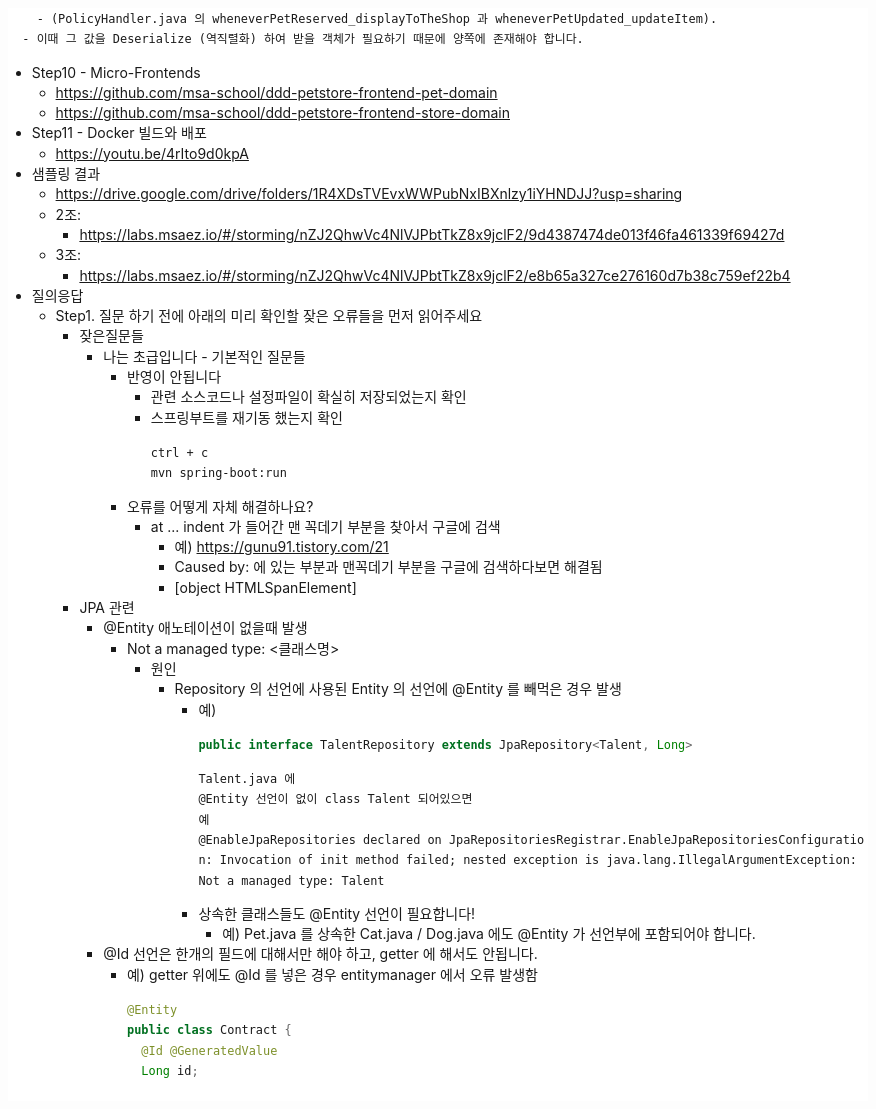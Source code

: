         - (PolicyHandler.java 의 wheneverPetReserved_displayToTheShop 과 wheneverPetUpdated_updateItem). 
      - 이때 그 값을 Deserialize (역직렬화) 하여 받을 객체가 필요하기 때문에 양쪽에 존재해야 합니다.
- Step10 - Micro-Frontends
  - https://github.com/msa-school/ddd-petstore-frontend-pet-domain
  - https://github.com/msa-school/ddd-petstore-frontend-store-domain
- Step11 - Docker 빌드와 배포
  - https://youtu.be/4rIto9d0kpA
- 샘플링 결과
  - https://drive.google.com/drive/folders/1R4XDsTVEvxWWPubNxIBXnlzy1iYHNDJJ?usp=sharing
  - 2조:
    - https://labs.msaez.io/#/storming/nZJ2QhwVc4NlVJPbtTkZ8x9jclF2/9d4387474de013f46fa461339f69427d
  - 3조:
    - https://labs.msaez.io/#/storming/nZJ2QhwVc4NlVJPbtTkZ8x9jclF2/e8b65a327ce276160d7b38c759ef22b4
- 질의응답
  - Step1. 질문 하기 전에 아래의 미리 확인할 잦은 오류들을 먼저 읽어주세요
    - 잦은질문들
      - 나는 초급입니다 - 기본적인 질문들
        - 반영이 안됩니다
          - 관련 소스코드나 설정파일이 확실히 저장되었는지 확인
          - 스프링부트를 재기동 했는지 확인
            ```
            ctrl + c
            mvn spring-boot:run
            ```
        - 오류를 어떻게 자체 해결하나요?
          - at ... indent 가 들어간 맨 꼭데기 부분을 찾아서 구글에 검색
            - 예)  https://gunu91.tistory.com/21
            - Caused by: 에 있는 부분과 맨꼭데기 부분을 구글에 검색하다보면 해결됨
            - [object HTMLSpanElement]
    - JPA 관련
      - @Entity 애노테이션이 없을때 발생
        - Not a managed type: <클래스명>
          - 원인
            - Repository 의 선언에 사용된 Entity 의 선언에 @Entity 를 빼먹은 경우 발생
              - 예)
                ```java
                public interface TalentRepository extends JpaRepository<Talent, Long>
                ```
                ```
                Talent.java 에 
                @Entity 선언이 없이 class Talent 되어있으면 
                예
                @EnableJpaRepositories declared on JpaRepositoriesRegistrar.EnableJpaRepositoriesConfiguration: Invocation of init method failed; nested exception is java.lang.IllegalArgumentException: Not a managed type: Talent
                ```
              - 상속한 클래스들도 @Entity 선언이 필요합니다!
                - 예) Pet.java 를 상속한 Cat.java / Dog.java 에도 @Entity 가 선언부에 포함되어야 합니다.
      - @Id  선언은 한개의 필드에 대해서만 해야 하고, getter 에 해서도 안됩니다.
        - 예) getter 위에도 @Id 를 넣은 경우 entitymanager 에서 오류 발생함
          ```java
          @Entity
          public class Contract {
            @Id @GeneratedValue	
            Long id;
            